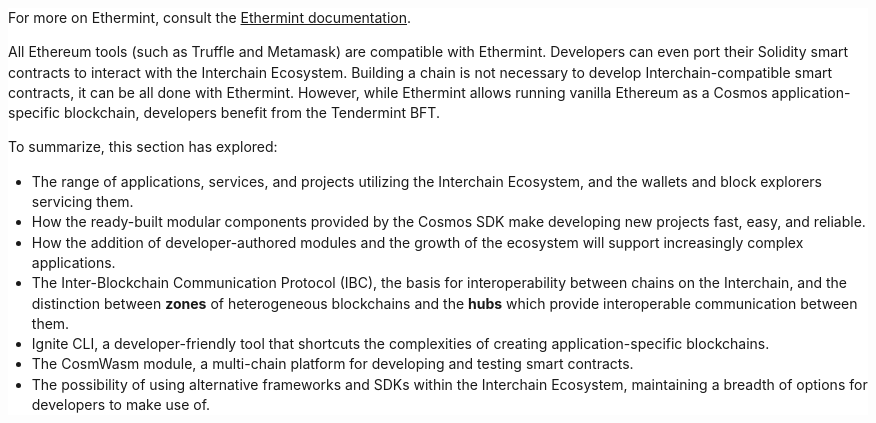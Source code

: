 </HighlightBox>

<HighlightBox type="docs">

For more on Ethermint, consult the [Ethermint documentation](https://github.com/cosmos/ethermint).

</HighlightBox>

All Ethereum tools (such as Truffle and Metamask) are compatible with Ethermint. Developers can even port their Solidity smart contracts to interact with the Interchain Ecosystem. Building a chain is not necessary to develop Interchain-compatible smart contracts, it can be all done with Ethermint. However, while Ethermint allows running vanilla Ethereum as a Cosmos application-specific blockchain, developers benefit from the Tendermint BFT.

<HighlightBox type="synopsis">

To summarize, this section has explored:

* The range of applications, services, and projects utilizing the Interchain Ecosystem, and the wallets and block explorers servicing them.
* How the ready-built modular components provided by the Cosmos SDK make developing new projects fast, easy, and reliable.
* How the addition of developer-authored modules and the growth of the ecosystem will support increasingly complex applications.
* The Inter-Blockchain Communication Protocol (IBC), the basis for interoperability between chains on the Interchain, and the distinction between **zones** of heterogeneous blockchains and the **hubs** which provide interoperable communication between them.
* Ignite CLI, a developer-friendly tool that shortcuts the complexities of creating application-specific blockchains.
* The CosmWasm module, a multi-chain platform for developing and testing smart contracts.
* The possibility of using alternative frameworks and SDKs within the Interchain Ecosystem, maintaining a breadth of options for developers to make use of.

</HighlightBox>




